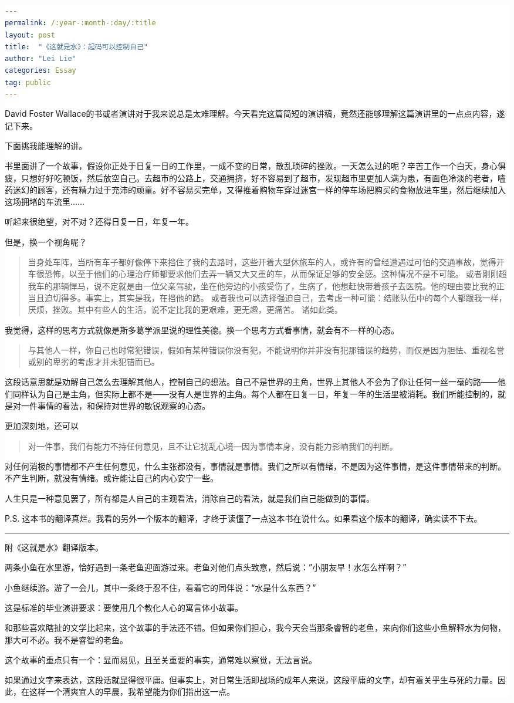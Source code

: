 ```yaml
---
permalink: /:year-:month-:day/:title
layout: post
title:  "《这就是水》：起码可以控制自己"
author: "Lei Lie"
categories: Essay
tag: public
---
```


David Foster Wallace的书或者演讲对于我来说总是太难理解。今天看完这篇简短的演讲稿，竟然还能够理解这篇演讲里的一点点内容，遂记下来。

下面挑我能理解的讲。

书里面讲了一个故事，假设你正处于日复一日的工作里，一成不变的日常，散乱琐碎的挫败。一天怎么过的呢？辛苦工作一个白天，身心俱疲，只想好好吃顿饭，然后放空自己。去超市的公路上，交通拥挤，好不容易到了超市，发现超市里更加人满为患，有面色冷淡的老者，嗑药迷幻的顾客，还有精力过于充沛的顽童。好不容易买完单，又得推着购物车穿过迷宫一样的停车场把购买的食物放进车里，然后继续加入这场拥堵的车流里……

听起来很绝望，对不对？还得日复一日，年复一年。

但是，换一个视角呢？

> 当身处车阵，当所有车子都好像停下来挡住了我的去路时，这些开着大型休旅车的人，或许有的曾经遭遇过可怕的交通事故，觉得开车很恐怖，以至于他们的心理治疗师都要求他们去弄一辆又大又重的车，从而保证足够的安全感。这种情况不是不可能。
> 或者刚刚超我车的那辆悍马，说不定就是由一位父亲驾驶，坐在他旁边的小孩受伤了，生病了，他想赶快带着孩子去医院。他的理由要比我的正当且迫切得多。事实上，其实是我，在挡他的路。
> 或者我也可以选择强迫自己，去考虑一种可能：结账队伍中的每个人都跟我一样，厌烦，挫败。其中有些人的生活，说不定比我的更艰难，更无趣，更痛苦。
> 诸如此类。

我觉得，这样的思考方式就像是斯多葛学派里说的理性美德。换一个思考方式看事情，就会有不一样的心态。

> 与其他人一样，你自己也时常犯错误，假如有某种错误你没有犯，不能说明你并非没有犯那错误的趋势，而仅是因为胆怯、重视名誉或别的卑劣的考虑才并未犯错而已。

这段话意思就是劝解自己怎么去理解其他人，控制自己的想法。自己不是世界的主角，世界上其他人不会为了你让任何一丝一毫的路——他们同样认为自己是主角，但实际上都不是——没有人是世界的主角。每个人都在日复一日，年复一年的生活里被消耗。我们所能控制的，就是对一件事情的看法，和保持对世界的敏锐观察的心态。

更加深刻地，还可以

> 对一件事，我们有能力不持任何意见，且不让它扰乱心境—因为事情本身，没有能力影响我们的判断。

对任何消极的事情都不产生任何意见，什么主张都没有，事情就是事情。我们之所以有情绪，不是因为这件事情，是这件事情带来的判断。不产生判断，就没有情绪。或许能让自己的内心安宁一些。

人生只是一种意见罢了，所有都是人自己的主观看法，消除自己的看法，就是我们自己能做到的事情。

P.S. 这本书的翻译真烂。我看的另外一个版本的翻译，才终于读懂了一点这本书在说什么。如果看这个版本的翻译，确实读不下去。

---

附《这就是水》翻译版本。

两条小鱼在水里游，恰好遇到一条老鱼迎面游过来。老鱼对他们点头致意，然后说：”小朋友早！水怎么样啊？”

小鱼继续游。游了一会儿，其中一条终于忍不住，看着它的同伴说：“水是什么东西？”

这是标准的毕业演讲要求：要使用几个教化人心的寓言体小故事。

和那些喜欢瞎扯的文学比起来，这个故事的手法还不错。但如果你们担心，我今天会当那条睿智的老鱼，来向你们这些小鱼解释水为何物，那大可不必。我不是睿智的老鱼。

这个故事的重点只有一个：显而易见，且至关重要的事实，通常难以察觉，无法言说。

如果通过文字来表达，这段话就显得很平庸。但事实上，对日常生活即战场的成年人来说，这段平庸的文字，却有着关乎生与死的力量。因此，在这样一个清爽宜人的早晨，我希望能为你们指出这一点。
